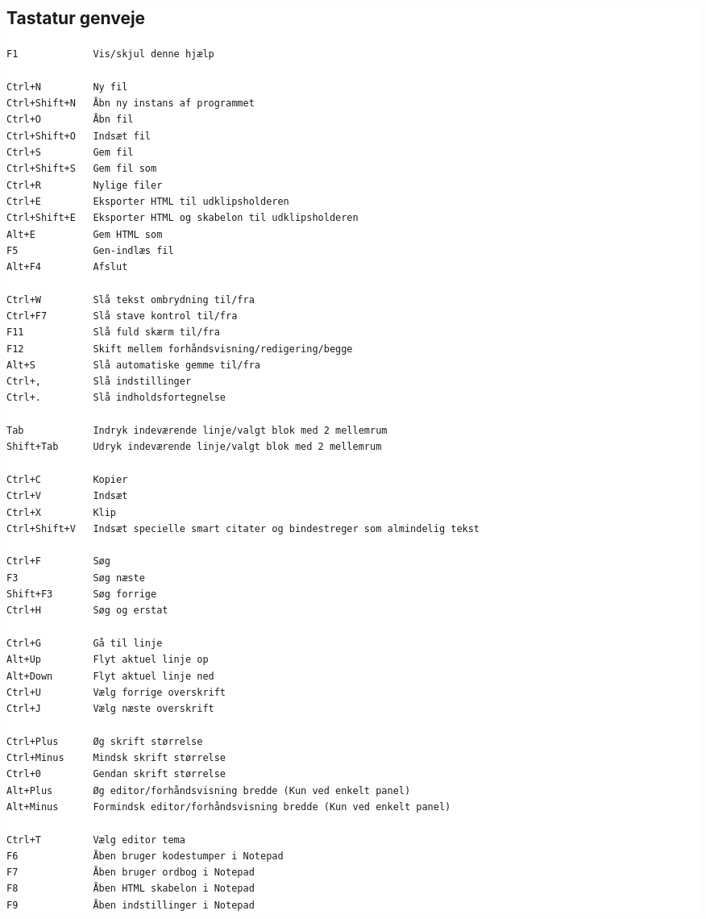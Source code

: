 Tastatur genveje
----------------

    F1             Vis/skjul denne hjælp

    Ctrl+N         Ny fil
    Ctrl+Shift+N   Åbn ny instans af programmet
    Ctrl+O         Åbn fil
    Ctrl+Shift+O   Indsæt fil
    Ctrl+S         Gem fil
    Ctrl+Shift+S   Gem fil som
    Ctrl+R         Nylige filer
    Ctrl+E         Eksporter HTML til udklipsholderen
    Ctrl+Shift+E   Eksporter HTML og skabelon til udklipsholderen
    Alt+E          Gem HTML som
    F5             Gen-indlæs fil
    Alt+F4         Afslut

    Ctrl+W         Slå tekst ombrydning til/fra
    Ctrl+F7        Slå stave kontrol til/fra
    F11            Slå fuld skærm til/fra
    F12            Skift mellem forhåndsvisning/redigering/begge
    Alt+S          Slå automatiske gemme til/fra
    Ctrl+,         Slå indstillinger
    Ctrl+.         Slå indholdsfortegnelse

    Tab            Indryk indeværende linje/valgt blok med 2 mellemrum
    Shift+Tab      Udryk indeværende linje/valgt blok med 2 mellemrum

    Ctrl+C         Kopier
    Ctrl+V         Indsæt
    Ctrl+X         Klip
    Ctrl+Shift+V   Indsæt specielle smart citater og bindestreger som almindelig tekst

    Ctrl+F         Søg
    F3             Søg næste
    Shift+F3       Søg forrige
    Ctrl+H         Søg og erstat

    Ctrl+G         Gå til linje
    Alt+Up         Flyt aktuel linje op
    Alt+Down       Flyt aktuel linje ned
    Ctrl+U         Vælg forrige overskrift
    Ctrl+J         Vælg næste overskrift

    Ctrl+Plus      Øg skrift størrelse
    Ctrl+Minus     Mindsk skrift størrelse
    Ctrl+0         Gendan skrift størrelse
    Alt+Plus       Øg editor/forhåndsvisning bredde (Kun ved enkelt panel) 
    Alt+Minus      Formindsk editor/forhåndsvisning bredde (Kun ved enkelt panel)

    Ctrl+T         Vælg editor tema
    F6             Åben bruger kodestumper i Notepad
    F7             Åben bruger ordbog i Notepad
    F8             Åben HTML skabelon i Notepad
    F9             Åben indstillinger i Notepad
